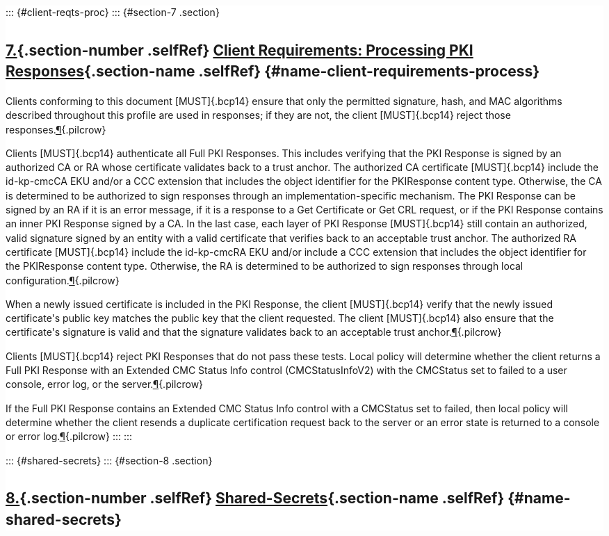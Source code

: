 ::: {#client-reqts-proc}
::: {#section-7 .section}
## [7.](#section-7){.section-number .selfRef} [Client Requirements: Processing PKI Responses](#name-client-requirements-process){.section-name .selfRef} {#name-client-requirements-process}

Clients conforming to this document [MUST]{.bcp14} ensure that only the
permitted signature, hash, and MAC algorithms described throughout this
profile are used in responses; if they are not, the client
[MUST]{.bcp14} reject those responses.[¶](#section-7-1){.pilcrow}

Clients [MUST]{.bcp14} authenticate all Full PKI Responses. This
includes verifying that the PKI Response is signed by an authorized CA
or RA whose certificate validates back to a trust anchor. The authorized
CA certificate [MUST]{.bcp14} include the id-kp-cmcCA EKU and/or a CCC
extension that includes the object identifier for the PKIResponse
content type. Otherwise, the CA is determined to be authorized to sign
responses through an implementation-specific mechanism. The PKI Response
can be signed by an RA if it is an error message, if it is a response to
a Get Certificate or Get CRL request, or if the PKI Response contains an
inner PKI Response signed by a CA. In the last case, each layer of PKI
Response [MUST]{.bcp14} still contain an authorized, valid signature
signed by an entity with a valid certificate that verifies back to an
acceptable trust anchor. The authorized RA certificate [MUST]{.bcp14}
include the id-kp-cmcRA EKU and/or include a CCC extension that includes
the object identifier for the PKIResponse content type. Otherwise, the
RA is determined to be authorized to sign responses through local
configuration.[¶](#section-7-2){.pilcrow}

When a newly issued certificate is included in the PKI Response, the
client [MUST]{.bcp14} verify that the newly issued certificate\'s public
key matches the public key that the client requested. The client
[MUST]{.bcp14} also ensure that the certificate\'s signature is valid
and that the signature validates back to an acceptable trust
anchor.[¶](#section-7-3){.pilcrow}

Clients [MUST]{.bcp14} reject PKI Responses that do not pass these
tests. Local policy will determine whether the client returns a Full PKI
Response with an Extended CMC Status Info control (CMCStatusInfoV2) with
the CMCStatus set to failed to a user console, error log, or the
server.[¶](#section-7-4){.pilcrow}

If the Full PKI Response contains an Extended CMC Status Info control
with a CMCStatus set to failed, then local policy will determine whether
the client resends a duplicate certification request back to the server
or an error state is returned to a console or error
log.[¶](#section-7-5){.pilcrow}
:::
:::

::: {#shared-secrets}
::: {#section-8 .section}
## [8.](#section-8){.section-number .selfRef} [Shared-Secrets](#name-shared-secrets){.section-name .selfRef} {#name-shared-secrets}
